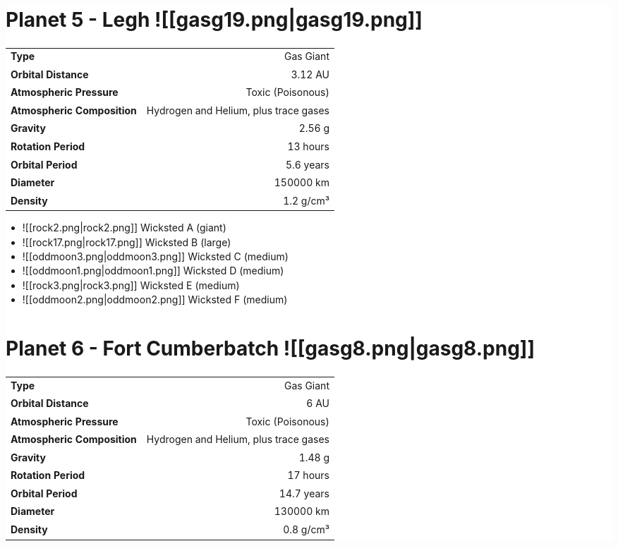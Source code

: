 
# Planet 5 - Legh ![[gasg19.png\|gasg19.png]]
|                             |                           |
| --------------------------- | -------------------------:|
| **Type**                    |             Gas Giant |
| **Orbital Distance**        |   3.12 AU |
| **Atmospheric Pressure**    |       Toxic (Poisonous) |
| **Atmospheric Composition** |      Hydrogen and Helium, plus trace gases |
| **Gravity**                 |        2.56 g |
| **Rotation Period**         |  13 hours |
| **Orbital Period** | 5.6 years |
| **Diameter**                |      150000 km | 
| **Density**                 |    1.2 g/cm³ |



- ![[rock2.png\|rock2.png]] Wicksted A (giant)
- ![[rock17.png\|rock17.png]] Wicksted B (large)
- ![[oddmoon3.png\|oddmoon3.png]] Wicksted C (medium)
- ![[oddmoon1.png\|oddmoon1.png]] Wicksted D (medium)
- ![[rock3.png\|rock3.png]] Wicksted E (medium)
- ![[oddmoon2.png\|oddmoon2.png]] Wicksted F (medium)


# Planet 6 - Fort Cumberbatch ![[gasg8.png\|gasg8.png]]
|                             |                           |
| --------------------------- | -------------------------:|
| **Type**                    |             Gas Giant |
| **Orbital Distance**        |   6 AU |
| **Atmospheric Pressure**    |       Toxic (Poisonous) |
| **Atmospheric Composition** |      Hydrogen and Helium, plus trace gases |
| **Gravity**                 |        1.48 g |
| **Rotation Period**         |  17 hours |
| **Orbital Period** | 14.7 years |
| **Diameter**                |      130000 km | 
| **Density**                 |    0.8 g/cm³ |


